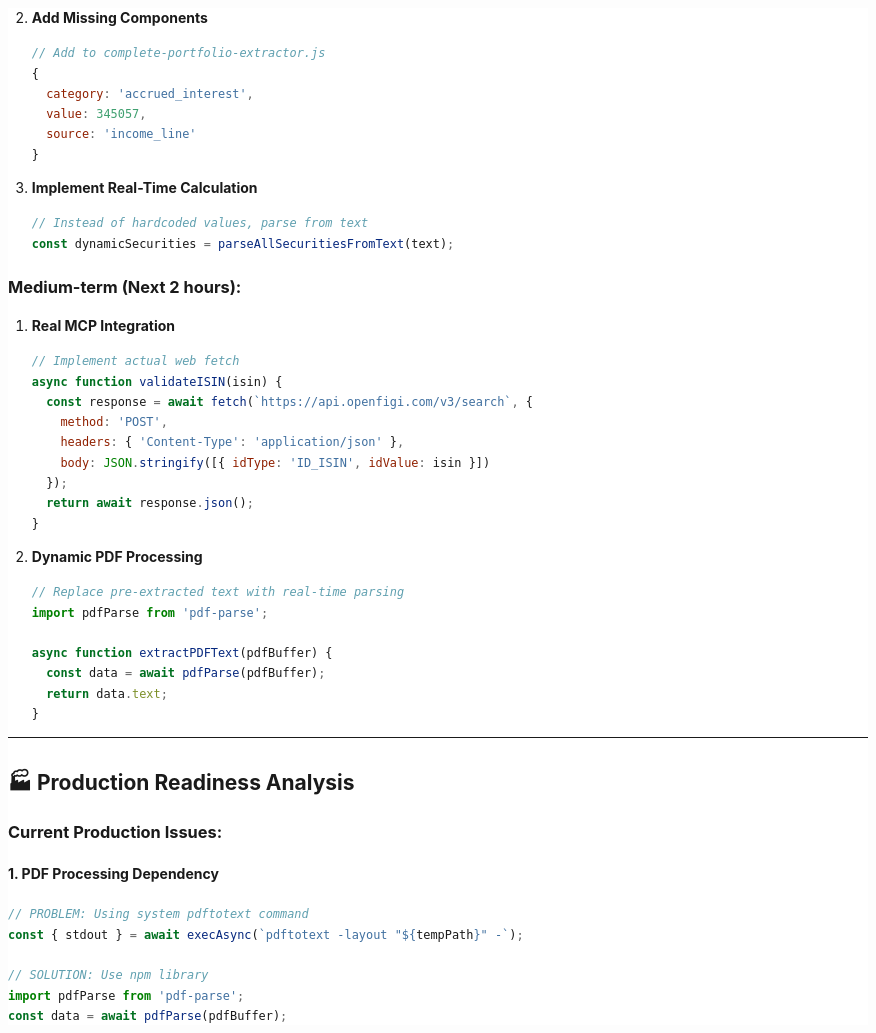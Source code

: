 2. **Add Missing Components**
   ```javascript
   // Add to complete-portfolio-extractor.js
   {
     category: 'accrued_interest',
     value: 345057,
     source: 'income_line'
   }
   ```

3. **Implement Real-Time Calculation**
   ```javascript
   // Instead of hardcoded values, parse from text
   const dynamicSecurities = parseAllSecuritiesFromText(text);
   ```

### **Medium-term (Next 2 hours):**

1. **Real MCP Integration**
   ```javascript
   // Implement actual web fetch
   async function validateISIN(isin) {
     const response = await fetch(`https://api.openfigi.com/v3/search`, {
       method: 'POST',
       headers: { 'Content-Type': 'application/json' },
       body: JSON.stringify([{ idType: 'ID_ISIN', idValue: isin }])
     });
     return await response.json();
   }
   ```

2. **Dynamic PDF Processing**
   ```javascript
   // Replace pre-extracted text with real-time parsing
   import pdfParse from 'pdf-parse';
   
   async function extractPDFText(pdfBuffer) {
     const data = await pdfParse(pdfBuffer);
     return data.text;
   }
   ```

---

## 🏭 Production Readiness Analysis

### **Current Production Issues:**

#### 1. **PDF Processing Dependency**
```javascript
// PROBLEM: Using system pdftotext command
const { stdout } = await execAsync(`pdftotext -layout "${tempPath}" -`);

// SOLUTION: Use npm library
import pdfParse from 'pdf-parse';
const data = await pdfParse(pdfBuffer);
```
